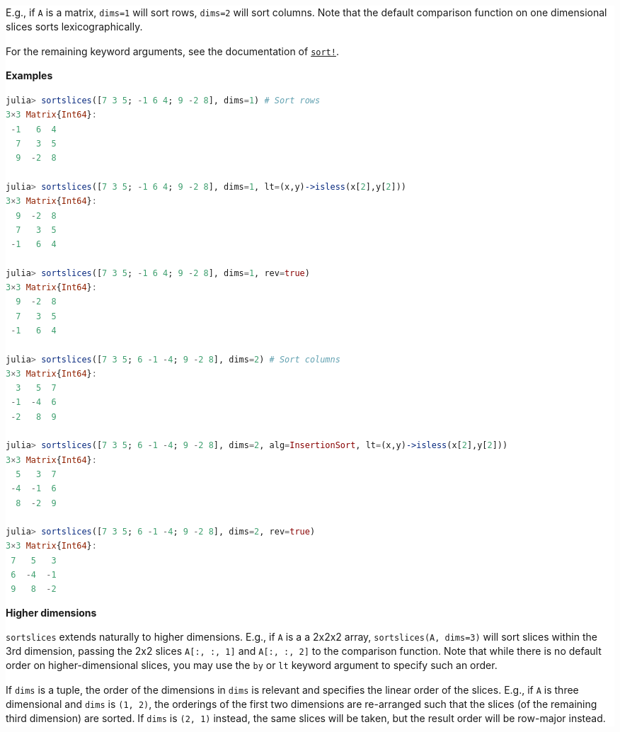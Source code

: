 E.g., if `A` is a matrix, `dims=1` will sort rows, `dims=2` will sort columns. Note that the default comparison function on one dimensional slices sorts lexicographically.

For the remaining keyword arguments, see the documentation of [`sort!`](https://docs.julialang.org/#Base.sort!).

**Examples**


```julia
julia> sortslices([7 3 5; -1 6 4; 9 -2 8], dims=1) # Sort rows
3×3 Matrix{Int64}:
 -1   6  4
  7   3  5
  9  -2  8

julia> sortslices([7 3 5; -1 6 4; 9 -2 8], dims=1, lt=(x,y)->isless(x[2],y[2]))
3×3 Matrix{Int64}:
  9  -2  8
  7   3  5
 -1   6  4

julia> sortslices([7 3 5; -1 6 4; 9 -2 8], dims=1, rev=true)
3×3 Matrix{Int64}:
  9  -2  8
  7   3  5
 -1   6  4

julia> sortslices([7 3 5; 6 -1 -4; 9 -2 8], dims=2) # Sort columns
3×3 Matrix{Int64}:
  3   5  7
 -1  -4  6
 -2   8  9

julia> sortslices([7 3 5; 6 -1 -4; 9 -2 8], dims=2, alg=InsertionSort, lt=(x,y)->isless(x[2],y[2]))
3×3 Matrix{Int64}:
  5   3  7
 -4  -1  6
  8  -2  9

julia> sortslices([7 3 5; 6 -1 -4; 9 -2 8], dims=2, rev=true)
3×3 Matrix{Int64}:
 7   5   3
 6  -4  -1
 9   8  -2
```
**Higher dimensions**

`sortslices` extends naturally to higher dimensions. E.g., if `A` is a a 2x2x2 array, `sortslices(A, dims=3)` will sort slices within the 3rd dimension, passing the 2x2 slices `A[:, :, 1]` and `A[:, :, 2]` to the comparison function. Note that while there is no default order on higher-dimensional slices, you may use the `by` or `lt` keyword argument to specify such an order.

If `dims` is a tuple, the order of the dimensions in `dims` is relevant and specifies the linear order of the slices. E.g., if `A` is three dimensional and `dims` is `(1, 2)`, the orderings of the first two dimensions are re-arranged such that the slices (of the remaining third dimension) are sorted. If `dims` is `(2, 1)` instead, the same slices will be taken, but the result order will be row-major instead.
